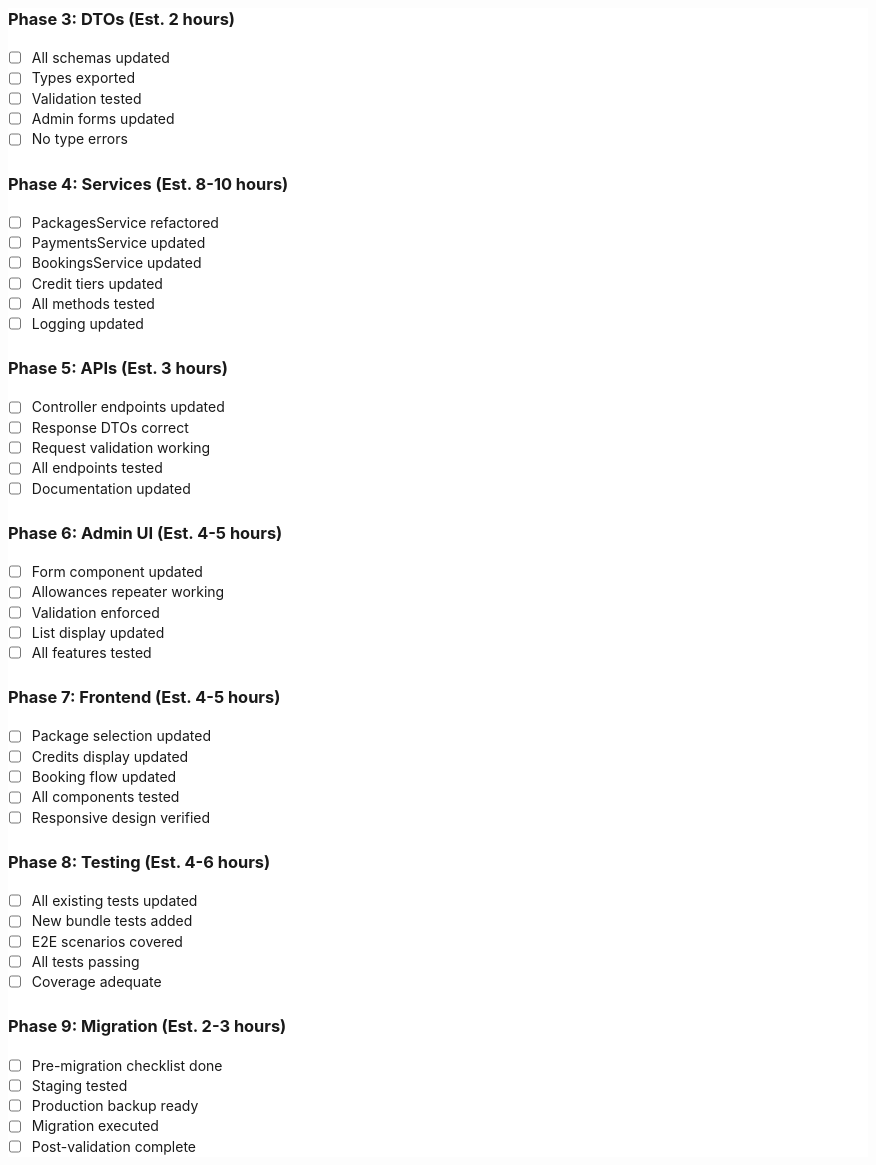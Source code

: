### Phase 3: DTOs (Est. 2 hours)
- [ ] All schemas updated
- [ ] Types exported
- [ ] Validation tested
- [ ] Admin forms updated
- [ ] No type errors

### Phase 4: Services (Est. 8-10 hours)
- [ ] PackagesService refactored
- [ ] PaymentsService updated
- [ ] BookingsService updated
- [ ] Credit tiers updated
- [ ] All methods tested
- [ ] Logging updated

### Phase 5: APIs (Est. 3 hours)
- [ ] Controller endpoints updated
- [ ] Response DTOs correct
- [ ] Request validation working
- [ ] All endpoints tested
- [ ] Documentation updated

### Phase 6: Admin UI (Est. 4-5 hours)
- [ ] Form component updated
- [ ] Allowances repeater working
- [ ] Validation enforced
- [ ] List display updated
- [ ] All features tested

### Phase 7: Frontend (Est. 4-5 hours)
- [ ] Package selection updated
- [ ] Credits display updated
- [ ] Booking flow updated
- [ ] All components tested
- [ ] Responsive design verified

### Phase 8: Testing (Est. 4-6 hours)
- [ ] All existing tests updated
- [ ] New bundle tests added
- [ ] E2E scenarios covered
- [ ] All tests passing
- [ ] Coverage adequate

### Phase 9: Migration (Est. 2-3 hours)
- [ ] Pre-migration checklist done
- [ ] Staging tested
- [ ] Production backup ready
- [ ] Migration executed
- [ ] Post-validation complete
